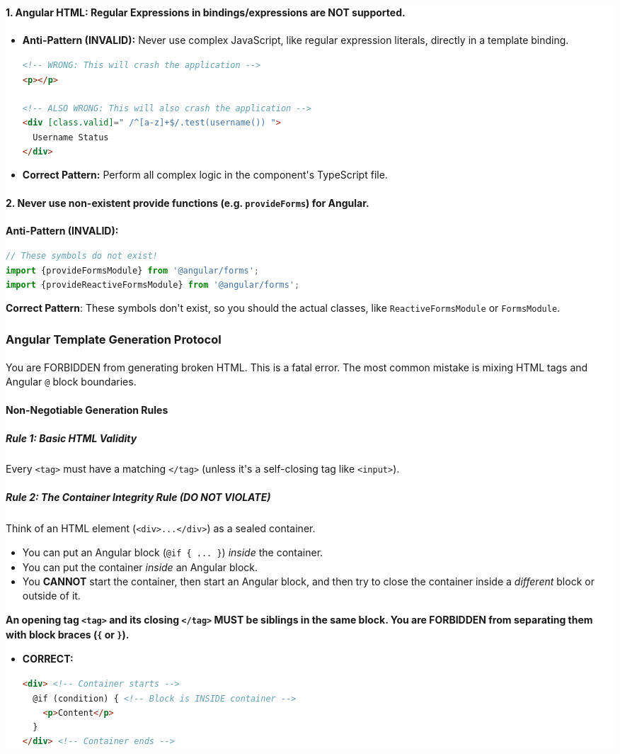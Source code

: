 #### 1. Angular HTML: Regular Expressions in bindings/expressions are NOT supported.
*   **Anti-Pattern (INVALID):** Never use complex JavaScript, like regular expression literals, directly in a template binding.
    ```html
    <!-- WRONG: This will crash the application -->
    <p></p>

    <!-- ALSO WRONG: This will also crash the application -->
    <div [class.valid]=" /^[a-z]+$/.test(username()) ">
      Username Status
    </div>
    ```
*   **Correct Pattern:** Perform all complex logic in the component's TypeScript file.

#### 2. Never use non-existent provide functions (e.g. `provideForms`) for Angular.
  **Anti-Pattern (INVALID):**
  ```ts
  // These symbols do not exist!
  import {provideFormsModule} from '@angular/forms';
  import {provideReactiveFormsModule} from '@angular/forms';
  ```
  **Correct Pattern**: These symbols don't exist, so you should the actual classes, like `ReactiveFormsModule` or `FormsModule`.

### Angular Template Generation Protocol

You are FORBIDDEN from generating broken HTML. This is a fatal error. The most common mistake is mixing HTML tags and Angular `@` block boundaries.

#### Non-Negotiable Generation Rules

##### **Rule 1: Basic HTML Validity**
Every `<tag>` must have a matching `</tag>` (unless it's a self-closing tag like `<input>`).

##### **Rule 2: The Container Integrity Rule (DO NOT VIOLATE)**
Think of an HTML element (`<div>...</div>`) as a sealed container.
- You can put an Angular block (`@if { ... }`) *inside* the container.
- You can put the container *inside* an Angular block.
- You **CANNOT** start the container, then start an Angular block, and then try to close the container inside a *different* block or outside of it.

**An opening tag `<tag>` and its closing `</tag>` MUST be siblings in the same block. You are FORBIDDEN from separating them with block braces (`{` or `}`).**

*   **CORRECT:**
    ```html
    <div> <!-- Container starts -->
      @if (condition) { <!-- Block is INSIDE container -->
        <p>Content</p>
      }
    </div> <!-- Container ends -->
    ```

